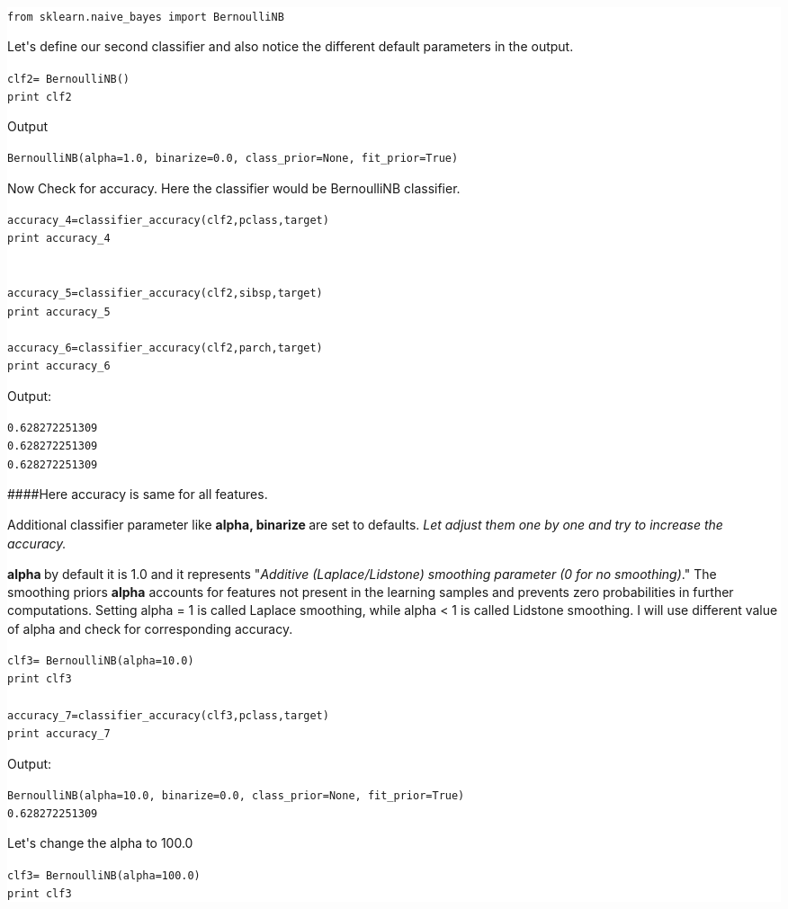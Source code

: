 
	from sklearn.naive_bayes import BernoulliNB




Let's define our second classifier and also notice the different default parameters in the output. 

	clf2= BernoulliNB()
	print clf2

Output

	BernoulliNB(alpha=1.0, binarize=0.0, class_prior=None, fit_prior=True)
    

Now Check for accuracy. Here the classifier would be BernoulliNB classifier. 

	accuracy_4=classifier_accuracy(clf2,pclass,target)
	print accuracy_4


	accuracy_5=classifier_accuracy(clf2,sibsp,target)
	print accuracy_5

	accuracy_6=classifier_accuracy(clf2,parch,target)
	print accuracy_6


Output:
 
	0.628272251309 
	0.628272251309
	0.628272251309
    
    

####Here accuracy is same for all features.

Additional classifier parameter like <b> alpha, binarize </b> are set to defaults. *Let adjust them one by one and try to increase the accuracy.*

<b> alpha </b> by default it is 1.0 and  it represents "*Additive (Laplace/Lidstone) smoothing parameter (0 for no smoothing)*." 
The smoothing priors <b> alpha</b> accounts for features not present in the learning samples and prevents zero probabilities in further computations. Setting alpha = 1 is called Laplace smoothing, while alpha < 1 is called Lidstone smoothing.
I will use different value of alpha and check for corresponding accuracy. 



	clf3= BernoulliNB(alpha=10.0)
	print clf3

	accuracy_7=classifier_accuracy(clf3,pclass,target)
	print accuracy_7
Output:

    BernoulliNB(alpha=10.0, binarize=0.0, class_prior=None, fit_prior=True)
    0.628272251309
    
Let's change the alpha to 100.0

	clf3= BernoulliNB(alpha=100.0)
	print clf3
